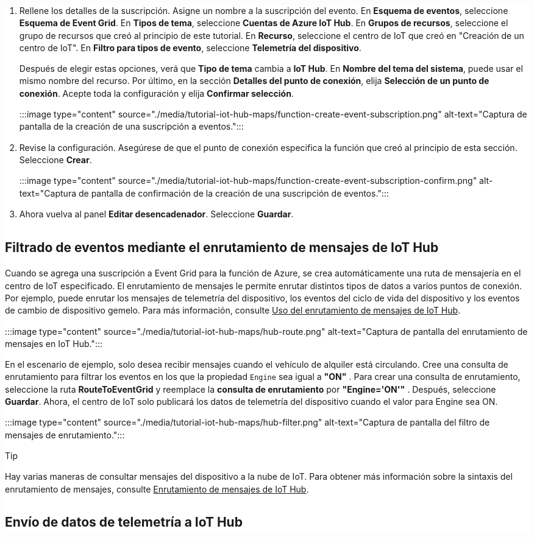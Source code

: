 1. Rellene los detalles de la suscripción. Asigne un nombre a la suscripción del evento. En **Esquema de eventos**, seleccione **Esquema de Event Grid**. En **Tipos de tema**, seleccione **Cuentas de Azure IoT Hub**. En **Grupos de recursos**, seleccione el grupo de recursos que creó al principio de este tutorial. En **Recurso**, seleccione el centro de IoT que creó en "Creación de un centro de IoT". En **Filtro para tipos de evento**, seleccione **Telemetría del dispositivo**.

   Después de elegir estas opciones, verá que **Tipo de tema** cambia a **IoT Hub**. En **Nombre del tema del sistema**, puede usar el mismo nombre del recurso. Por último, en la sección **Detalles del punto de conexión**, elija **Selección de un punto de conexión**. Acepte toda la configuración y elija **Confirmar selección**.

    :::image type="content" source="./media/tutorial-iot-hub-maps/function-create-event-subscription.png" alt-text="Captura de pantalla de la creación de una suscripción a eventos.":::

1. Revise la configuración. Asegúrese de que el punto de conexión especifica la función que creó al principio de esta sección. Seleccione **Crear**.

    :::image type="content" source="./media/tutorial-iot-hub-maps/function-create-event-subscription-confirm.png" alt-text="Captura de pantalla de confirmación de la creación de una suscripción de eventos.":::

1. Ahora vuelva al panel **Editar desencadenador**. Seleccione **Guardar**.

## <a name="filter-events-by-using-iot-hub-message-routing"></a>Filtrado de eventos mediante el enrutamiento de mensajes de IoT Hub

Cuando se agrega una suscripción a Event Grid para la función de Azure, se crea automáticamente una ruta de mensajería en el centro de IoT especificado. El enrutamiento de mensajes le permite enrutar distintos tipos de datos a varios puntos de conexión. Por ejemplo, puede enrutar los mensajes de telemetría del dispositivo, los eventos del ciclo de vida del dispositivo y los eventos de cambio de dispositivo gemelo. Para más información, consulte [Uso del enrutamiento de mensajes de IoT Hub](../iot-hub/iot-hub-devguide-messages-d2c.md).

:::image type="content" source="./media/tutorial-iot-hub-maps/hub-route.png" alt-text="Captura de pantalla del enrutamiento de mensajes en IoT Hub.":::

En el escenario de ejemplo, solo desea recibir mensajes cuando el vehículo de alquiler está circulando. Cree una consulta de enrutamiento para filtrar los eventos en los que la propiedad `Engine` sea igual a **"ON"** . Para crear una consulta de enrutamiento, seleccione la ruta **RouteToEventGrid** y reemplace la **consulta de enrutamiento** por **"Engine='ON'"** . Después, seleccione **Guardar**. Ahora, el centro de IoT solo publicará los datos de telemetría del dispositivo cuando el valor para Engine sea ON.

:::image type="content" source="./media/tutorial-iot-hub-maps/hub-filter.png" alt-text="Captura de pantalla del filtro de mensajes de enrutamiento.":::

>[!TIP]
>Hay varias maneras de consultar mensajes del dispositivo a la nube de IoT. Para obtener más información sobre la sintaxis del enrutamiento de mensajes, consulte [Enrutamiento de mensajes de IoT Hub](../iot-hub/iot-hub-devguide-routing-query-syntax.md).

## <a name="send-telemetry-data-to-iot-hub"></a>Envío de datos de telemetría a IoT Hub
